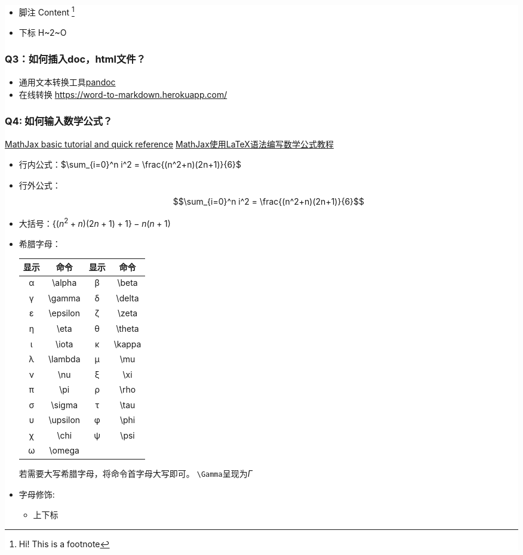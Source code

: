 - 脚注
Content [^1]

[^1]: Hi! This is a footnote

- 下标
H~2~O

### Q3：如何插入doc，html文件？

- 通用文本转换工具[pandoc](http://pandoc.org/)
- 在线转换 <https://word-to-markdown.herokuapp.com/>

### Q4: 如何输入数学公式？

[MathJax basic tutorial and quick reference](https://math.meta.stackexchange.com/questions/5020/mathjax-basic-tutorial-and-quick-reference)
[MathJax使用LaTeX语法编写数学公式教程](https://www.zybuluo.com/knight/note/96093)
- 行内公式：$\sum_{i=0}^n i^2 = \frac{(n^2+n)(2n+1)}{6}$

- 行外公式：$$\sum_{i=0}^n i^2 = \frac{(n^2+n)(2n+1)}{6}$$

- 大括号：$\{(n^2+n)(2n+1)+1\}-n(n+1)$

- 希腊字母：

  | 显示 | 命令 | 显示 | 命令 |
  | :-: | :-: | :-: | :-: |
  | α | \alpha | β | \beta |
  | γ | \gamma | δ | \delta |
  | ε | \epsilon | ζ | \zeta |
  | η | \eta | θ | \theta |
  | ι | \iota | κ | \kappa |
  | λ | \lambda | μ | \mu |
  | ν | \nu | ξ | \xi |
  | π | \pi | ρ | \rho |
  | σ | \sigma | τ | \tau |
  | υ | \upsilon | φ | \phi |
  | χ | \chi | ψ | \psi |
  | ω | \omega |   |   |

  若需要大写希腊字母，将命令首字母大写即可。
  `\Gamma`呈现为$\Gamma$

- 字母修饰:

  - 上下标


[baidu-logo]: https://www.baidu.com/img/baidu_jgylogo3.gif "描述"
[site]: https://www.baidu.com/